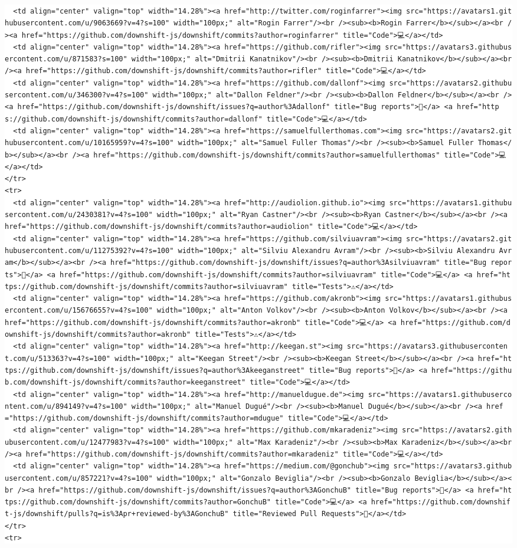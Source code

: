       <td align="center" valign="top" width="14.28%"><a href="http://twitter.com/roginfarrer"><img src="https://avatars1.githubusercontent.com/u/9063669?v=4?s=100" width="100px;" alt="Rogin Farrer"/><br /><sub><b>Rogin Farrer</b></sub></a><br /><a href="https://github.com/downshift-js/downshift/commits?author=roginfarrer" title="Code">💻</a></td>
      <td align="center" valign="top" width="14.28%"><a href="https://github.com/rifler"><img src="https://avatars3.githubusercontent.com/u/871583?s=100" width="100px;" alt="Dmitrii Kanatnikov"/><br /><sub><b>Dmitrii Kanatnikov</b></sub></a><br /><a href="https://github.com/downshift-js/downshift/commits?author=rifler" title="Code">💻</a></td>
      <td align="center" valign="top" width="14.28%"><a href="https://github.com/dallonf"><img src="https://avatars2.githubusercontent.com/u/346300?v=4?s=100" width="100px;" alt="Dallon Feldner"/><br /><sub><b>Dallon Feldner</b></sub></a><br /><a href="https://github.com/downshift-js/downshift/issues?q=author%3Adallonf" title="Bug reports">🐛</a> <a href="https://github.com/downshift-js/downshift/commits?author=dallonf" title="Code">💻</a></td>
      <td align="center" valign="top" width="14.28%"><a href="https://samuelfullerthomas.com"><img src="https://avatars2.githubusercontent.com/u/10165959?v=4?s=100" width="100px;" alt="Samuel Fuller Thomas"/><br /><sub><b>Samuel Fuller Thomas</b></sub></a><br /><a href="https://github.com/downshift-js/downshift/commits?author=samuelfullerthomas" title="Code">💻</a></td>
    </tr>
    <tr>
      <td align="center" valign="top" width="14.28%"><a href="http://audiolion.github.io"><img src="https://avatars1.githubusercontent.com/u/2430381?v=4?s=100" width="100px;" alt="Ryan Castner"/><br /><sub><b>Ryan Castner</b></sub></a><br /><a href="https://github.com/downshift-js/downshift/commits?author=audiolion" title="Code">💻</a></td>
      <td align="center" valign="top" width="14.28%"><a href="https://github.com/silviuavram"><img src="https://avatars2.githubusercontent.com/u/11275392?v=4?s=100" width="100px;" alt="Silviu Alexandru Avram"/><br /><sub><b>Silviu Alexandru Avram</b></sub></a><br /><a href="https://github.com/downshift-js/downshift/issues?q=author%3Asilviuavram" title="Bug reports">🐛</a> <a href="https://github.com/downshift-js/downshift/commits?author=silviuavram" title="Code">💻</a> <a href="https://github.com/downshift-js/downshift/commits?author=silviuavram" title="Tests">⚠️</a></td>
      <td align="center" valign="top" width="14.28%"><a href="https://github.com/akronb"><img src="https://avatars1.githubusercontent.com/u/15676655?v=4?s=100" width="100px;" alt="Anton Volkov"/><br /><sub><b>Anton Volkov</b></sub></a><br /><a href="https://github.com/downshift-js/downshift/commits?author=akronb" title="Code">💻</a> <a href="https://github.com/downshift-js/downshift/commits?author=akronb" title="Tests">⚠️</a></td>
      <td align="center" valign="top" width="14.28%"><a href="http://keegan.st"><img src="https://avatars3.githubusercontent.com/u/513363?v=4?s=100" width="100px;" alt="Keegan Street"/><br /><sub><b>Keegan Street</b></sub></a><br /><a href="https://github.com/downshift-js/downshift/issues?q=author%3Akeeganstreet" title="Bug reports">🐛</a> <a href="https://github.com/downshift-js/downshift/commits?author=keeganstreet" title="Code">💻</a></td>
      <td align="center" valign="top" width="14.28%"><a href="http://manueldugue.de"><img src="https://avatars1.githubusercontent.com/u/894149?v=4?s=100" width="100px;" alt="Manuel Dugué"/><br /><sub><b>Manuel Dugué</b></sub></a><br /><a href="https://github.com/downshift-js/downshift/commits?author=mdugue" title="Code">💻</a></td>
      <td align="center" valign="top" width="14.28%"><a href="https://github.com/mkaradeniz"><img src="https://avatars2.githubusercontent.com/u/12477983?v=4?s=100" width="100px;" alt="Max Karadeniz"/><br /><sub><b>Max Karadeniz</b></sub></a><br /><a href="https://github.com/downshift-js/downshift/commits?author=mkaradeniz" title="Code">💻</a></td>
      <td align="center" valign="top" width="14.28%"><a href="https://medium.com/@gonchub"><img src="https://avatars3.githubusercontent.com/u/857221?v=4?s=100" width="100px;" alt="Gonzalo Beviglia"/><br /><sub><b>Gonzalo Beviglia</b></sub></a><br /><a href="https://github.com/downshift-js/downshift/issues?q=author%3AGonchuB" title="Bug reports">🐛</a> <a href="https://github.com/downshift-js/downshift/commits?author=GonchuB" title="Code">💻</a> <a href="https://github.com/downshift-js/downshift/pulls?q=is%3Apr+reviewed-by%3AGonchuB" title="Reviewed Pull Requests">👀</a></td>
    </tr>
    <tr>
